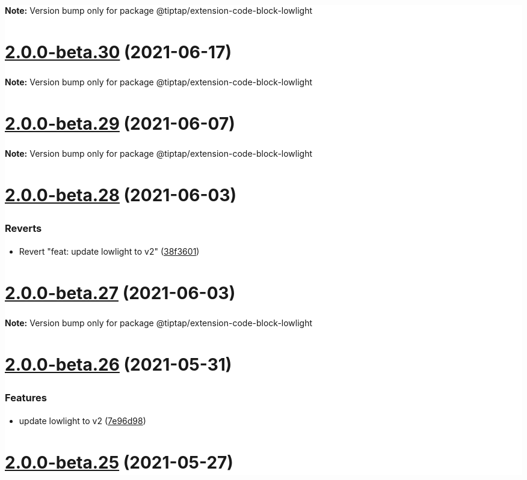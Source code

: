 **Note:** Version bump only for package @tiptap/extension-code-block-lowlight

# [2.0.0-beta.30](https://github.com/ueberdosis/tiptap/compare/@tiptap/extension-code-block-lowlight@2.0.0-beta.29...@tiptap/extension-code-block-lowlight@2.0.0-beta.30) (2021-06-17)

**Note:** Version bump only for package @tiptap/extension-code-block-lowlight

# [2.0.0-beta.29](https://github.com/ueberdosis/tiptap/compare/@tiptap/extension-code-block-lowlight@2.0.0-beta.28...@tiptap/extension-code-block-lowlight@2.0.0-beta.29) (2021-06-07)

**Note:** Version bump only for package @tiptap/extension-code-block-lowlight

# [2.0.0-beta.28](https://github.com/ueberdosis/tiptap/compare/@tiptap/extension-code-block-lowlight@2.0.0-beta.27...@tiptap/extension-code-block-lowlight@2.0.0-beta.28) (2021-06-03)

### Reverts

- Revert "feat: update lowlight to v2" ([38f3601](https://github.com/ueberdosis/tiptap/commit/38f3601e6f3918f940d1b60862a63f9f239f95b2))

# [2.0.0-beta.27](https://github.com/ueberdosis/tiptap/compare/@tiptap/extension-code-block-lowlight@2.0.0-beta.26...@tiptap/extension-code-block-lowlight@2.0.0-beta.27) (2021-06-03)

**Note:** Version bump only for package @tiptap/extension-code-block-lowlight

# [2.0.0-beta.26](https://github.com/ueberdosis/tiptap/compare/@tiptap/extension-code-block-lowlight@2.0.0-beta.25...@tiptap/extension-code-block-lowlight@2.0.0-beta.26) (2021-05-31)

### Features

- update lowlight to v2 ([7e96d98](https://github.com/ueberdosis/tiptap/commit/7e96d98a21a12ebd53910849391a113ca3ed2b9b))

# [2.0.0-beta.25](https://github.com/ueberdosis/tiptap/compare/@tiptap/extension-code-block-lowlight@2.0.0-beta.24...@tiptap/extension-code-block-lowlight@2.0.0-beta.25) (2021-05-27)
